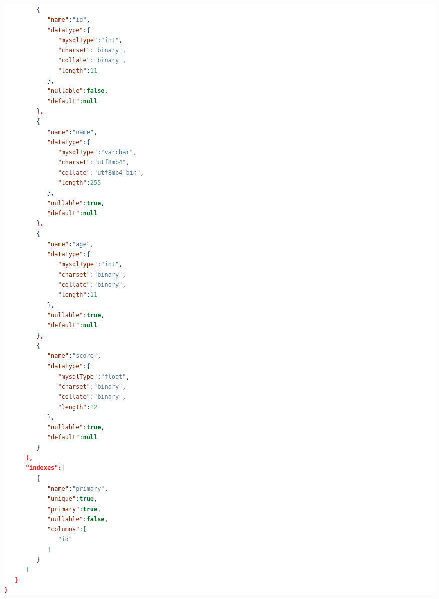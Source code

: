 ```json
         {
            "name":"id",
            "dataType":{
               "mysqlType":"int",
               "charset":"binary",
               "collate":"binary",
               "length":11
            },
            "nullable":false,
            "default":null
         },
         {
            "name":"name",
            "dataType":{
               "mysqlType":"varchar",
               "charset":"utf8mb4",
               "collate":"utf8mb4_bin",
               "length":255
            },
            "nullable":true,
            "default":null
         },
         {
            "name":"age",
            "dataType":{
               "mysqlType":"int",
               "charset":"binary",
               "collate":"binary",
               "length":11
            },
            "nullable":true,
            "default":null
         },
         {
            "name":"score",
            "dataType":{
               "mysqlType":"float",
               "charset":"binary",
               "collate":"binary",
               "length":12
            },
            "nullable":true,
            "default":null
         }
      ],
      "indexes":[
         {
            "name":"primary",
            "unique":true,
            "primary":true,
            "nullable":false,
            "columns":[
               "id"
            ]
         }
      ]
   }
}
```
